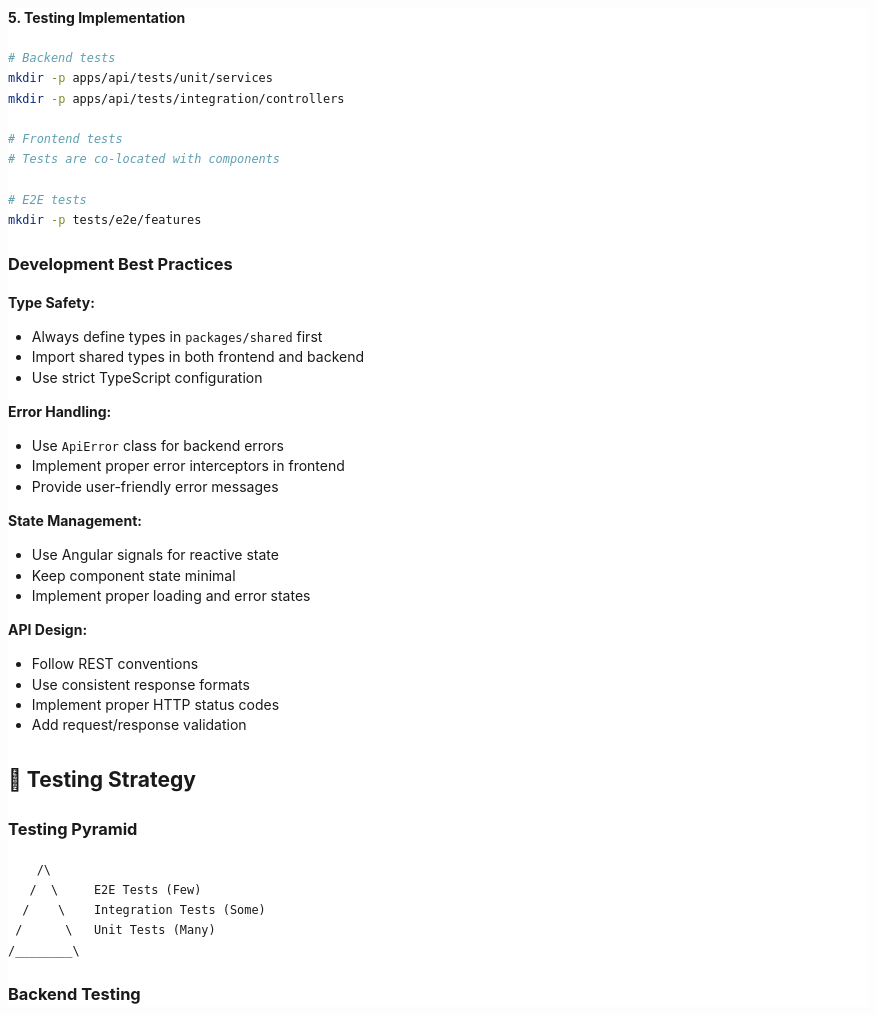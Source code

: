#### 5. Testing Implementation

```bash
# Backend tests
mkdir -p apps/api/tests/unit/services
mkdir -p apps/api/tests/integration/controllers

# Frontend tests
# Tests are co-located with components

# E2E tests
mkdir -p tests/e2e/features
```

### Development Best Practices

**Type Safety:**

- Always define types in `packages/shared` first
- Import shared types in both frontend and backend
- Use strict TypeScript configuration

**Error Handling:**

- Use `ApiError` class for backend errors
- Implement proper error interceptors in frontend
- Provide user-friendly error messages

**State Management:**

- Use Angular signals for reactive state
- Keep component state minimal
- Implement proper loading and error states

**API Design:**

- Follow REST conventions
- Use consistent response formats
- Implement proper HTTP status codes
- Add request/response validation

## 🧪 Testing Strategy

### Testing Pyramid

```
    /\
   /  \     E2E Tests (Few)
  /    \    Integration Tests (Some)
 /      \   Unit Tests (Many)
/________\
```

### Backend Testing

